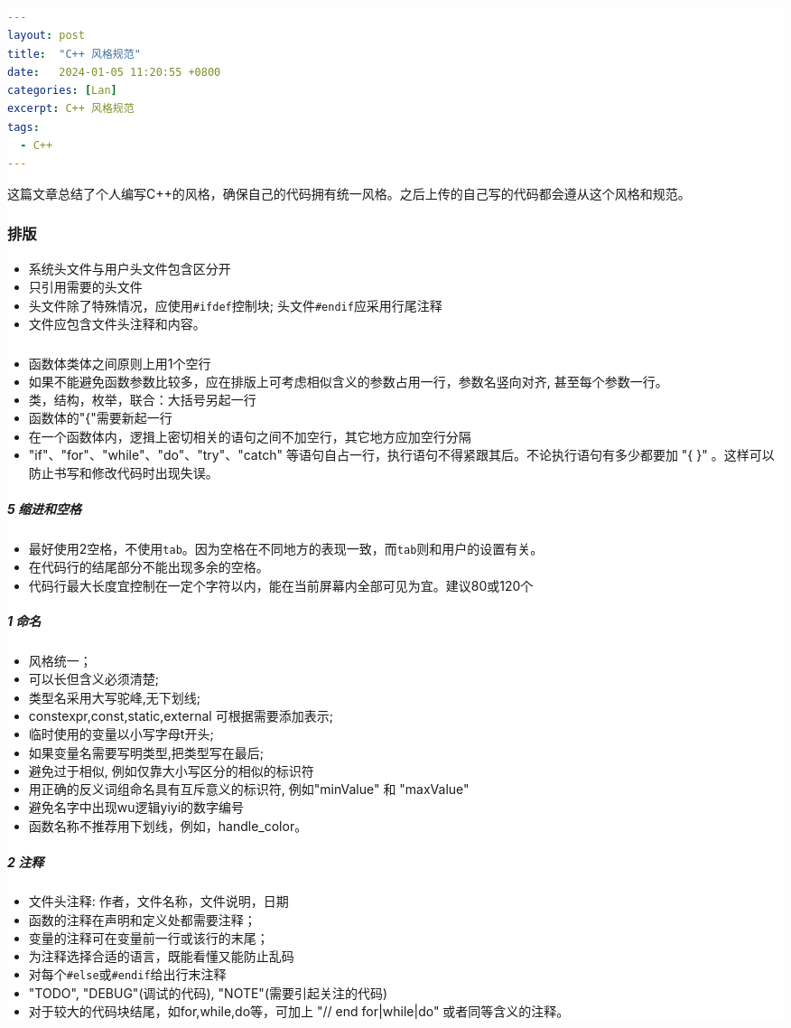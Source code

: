 ```yaml
---
layout: post
title:  "C++ 风格规范"
date:   2024-01-05 11:20:55 +0800
categories: [Lan]
excerpt: C++ 风格规范
tags:
  - C++
---
```


这篇文章总结了个人编写C++的风格，确保自己的代码拥有统一风格。之后上传的自己写的代码都会遵从这个风格和规范。

### 排版
* 系统头文件与用户头文件包含区分开
* 只引用需要的头文件
* 头文件除了特殊情况，应使用`#ifdef`控制块; 头文件`#endif`应采用行尾注释
* 文件应包含文件头注释和内容。
##### 
* 函数体类体之间原则上用1个空行
* 如果不能避免函数参数比较多，应在排版上可考虑相似含义的参数占用一行，参数名竖向对齐, 甚至每个参数一行。
* 类，结构，枚举，联合：大括号另起一行
* 函数体的"{"需要新起一行
* 在一个函数体内，逻揖上密切相关的语句之间不加空行，其它地方应加空行分隔
* "if"、"for"、"while"、"do"、"try"、"catch" 等语句自占一行，执行语句不得紧跟其后。不论执行语句有多少都要加 "{ }" 。这样可以防止书写和修改代码时出现失误。
##### 5 缩进和空格
* 最好使用2空格，不使用`tab`。因为空格在不同地方的表现一致，而`tab`则和用户的设置有关。
* 在代码行的结尾部分不能出现多余的空格。
* 代码行最大长度宜控制在一定个字符以内，能在当前屏幕内全部可见为宜。建议80或120个


##### 1 命名

* 风格统一；
* 可以长但含义必须清楚;
* 类型名采用大写驼峰,无下划线; 
* constexpr,const,static,external 可根据需要添加表示; 
* 临时使用的变量以小写字母t开头; 
* 如果变量名需要写明类型,把类型写在最后;
* 避免过于相似, 例如仅靠大小写区分的相似的标识符
* 用正确的反义词组命名具有互斥意义的标识符, 例如"minValue" 和 "maxValue"
* 避免名字中出现wu逻辑yiyi的数字编号
* 函数名称不推荐用下划线，例如，handle_color。

##### 2 注释
* 文件头注释: 作者，文件名称，文件说明，日期
* 函数的注释在声明和定义处都需要注释； 
* 变量的注释可在变量前一行或该行的末尾； 
* 为注释选择合适的语言，既能看懂又能防止乱码
* 对每个`#else`或`#endif`给出行末注释
*  "TODO", "DEBUG"(调试的代码), "NOTE"(需要引起关注的代码)
* 对于较大的代码块结尾，如for,while,do等，可加上 "// end for|while|do" 或者同等含义的注释。
